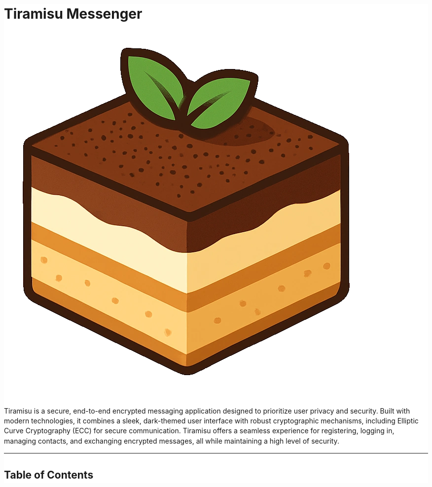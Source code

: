 # Tiramisu Messenger

![Tiramisu Logo](https://github.com/ayukistudio/Tiramisu-Messenger/blob/main/img/logo.png)

Tiramisu is a secure, end-to-end encrypted messaging application designed to prioritize user privacy and security. Built with modern technologies, it combines a sleek, dark-themed user interface with robust cryptographic mechanisms, including Elliptic Curve Cryptography (ECC) for secure communication. Tiramisu offers a seamless experience for registering, logging in, managing contacts, and exchanging encrypted messages, all while maintaining a high level of security.

---

## Table of Contents

